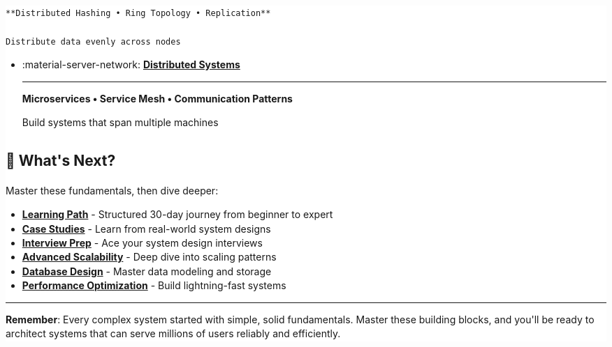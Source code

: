     **Distributed Hashing • Ring Topology • Replication**
    
    Distribute data evenly across nodes

- :material-server-network: **[Distributed Systems](../distributed-systems/)**

    ---

    **Microservices • Service Mesh • Communication Patterns**
    
    Build systems that span multiple machines

</div>

## 🔗 What's Next?

Master these fundamentals, then dive deeper:

- **[Learning Path](../learning-path.md)** - Structured 30-day journey from beginner to expert
- **[Case Studies](../case-studies/)** - Learn from real-world system designs  
- **[Interview Prep](../interviews/)** - Ace your system design interviews
- **[Advanced Scalability](scalability/)** - Deep dive into scaling patterns
- **[Database Design](../databases/)** - Master data modeling and storage
- **[Performance Optimization](performance/)** - Build lightning-fast systems

---

**Remember**: Every complex system started with simple, solid fundamentals. Master these building blocks, and you'll be ready to architect systems that can serve millions of users reliably and efficiently.
